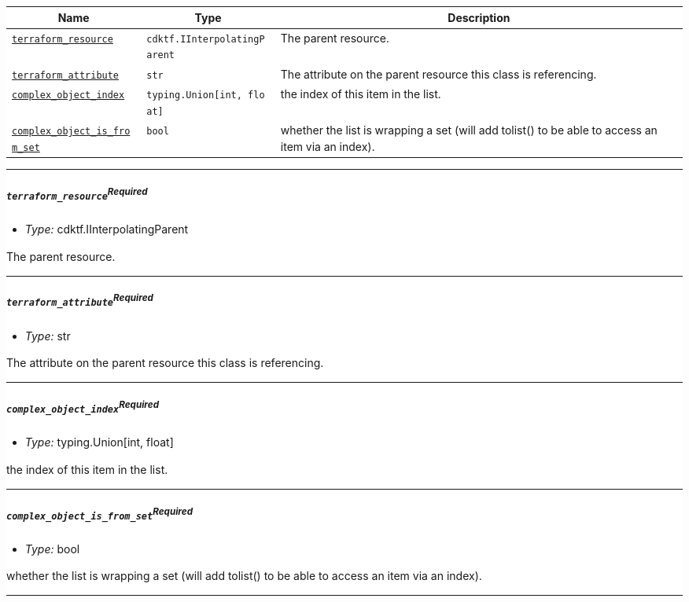 | **Name** | **Type** | **Description** |
| --- | --- | --- |
| <code><a href="#@cdktf/provider-datadog.dataDatadogCsmThreatsAgentRules.DataDatadogCsmThreatsAgentRulesAgentRulesOutputReference.Initializer.parameter.terraformResource">terraform_resource</a></code> | <code>cdktf.IInterpolatingParent</code> | The parent resource. |
| <code><a href="#@cdktf/provider-datadog.dataDatadogCsmThreatsAgentRules.DataDatadogCsmThreatsAgentRulesAgentRulesOutputReference.Initializer.parameter.terraformAttribute">terraform_attribute</a></code> | <code>str</code> | The attribute on the parent resource this class is referencing. |
| <code><a href="#@cdktf/provider-datadog.dataDatadogCsmThreatsAgentRules.DataDatadogCsmThreatsAgentRulesAgentRulesOutputReference.Initializer.parameter.complexObjectIndex">complex_object_index</a></code> | <code>typing.Union[int, float]</code> | the index of this item in the list. |
| <code><a href="#@cdktf/provider-datadog.dataDatadogCsmThreatsAgentRules.DataDatadogCsmThreatsAgentRulesAgentRulesOutputReference.Initializer.parameter.complexObjectIsFromSet">complex_object_is_from_set</a></code> | <code>bool</code> | whether the list is wrapping a set (will add tolist() to be able to access an item via an index). |

---

##### `terraform_resource`<sup>Required</sup> <a name="terraform_resource" id="@cdktf/provider-datadog.dataDatadogCsmThreatsAgentRules.DataDatadogCsmThreatsAgentRulesAgentRulesOutputReference.Initializer.parameter.terraformResource"></a>

- *Type:* cdktf.IInterpolatingParent

The parent resource.

---

##### `terraform_attribute`<sup>Required</sup> <a name="terraform_attribute" id="@cdktf/provider-datadog.dataDatadogCsmThreatsAgentRules.DataDatadogCsmThreatsAgentRulesAgentRulesOutputReference.Initializer.parameter.terraformAttribute"></a>

- *Type:* str

The attribute on the parent resource this class is referencing.

---

##### `complex_object_index`<sup>Required</sup> <a name="complex_object_index" id="@cdktf/provider-datadog.dataDatadogCsmThreatsAgentRules.DataDatadogCsmThreatsAgentRulesAgentRulesOutputReference.Initializer.parameter.complexObjectIndex"></a>

- *Type:* typing.Union[int, float]

the index of this item in the list.

---

##### `complex_object_is_from_set`<sup>Required</sup> <a name="complex_object_is_from_set" id="@cdktf/provider-datadog.dataDatadogCsmThreatsAgentRules.DataDatadogCsmThreatsAgentRulesAgentRulesOutputReference.Initializer.parameter.complexObjectIsFromSet"></a>

- *Type:* bool

whether the list is wrapping a set (will add tolist() to be able to access an item via an index).

---
